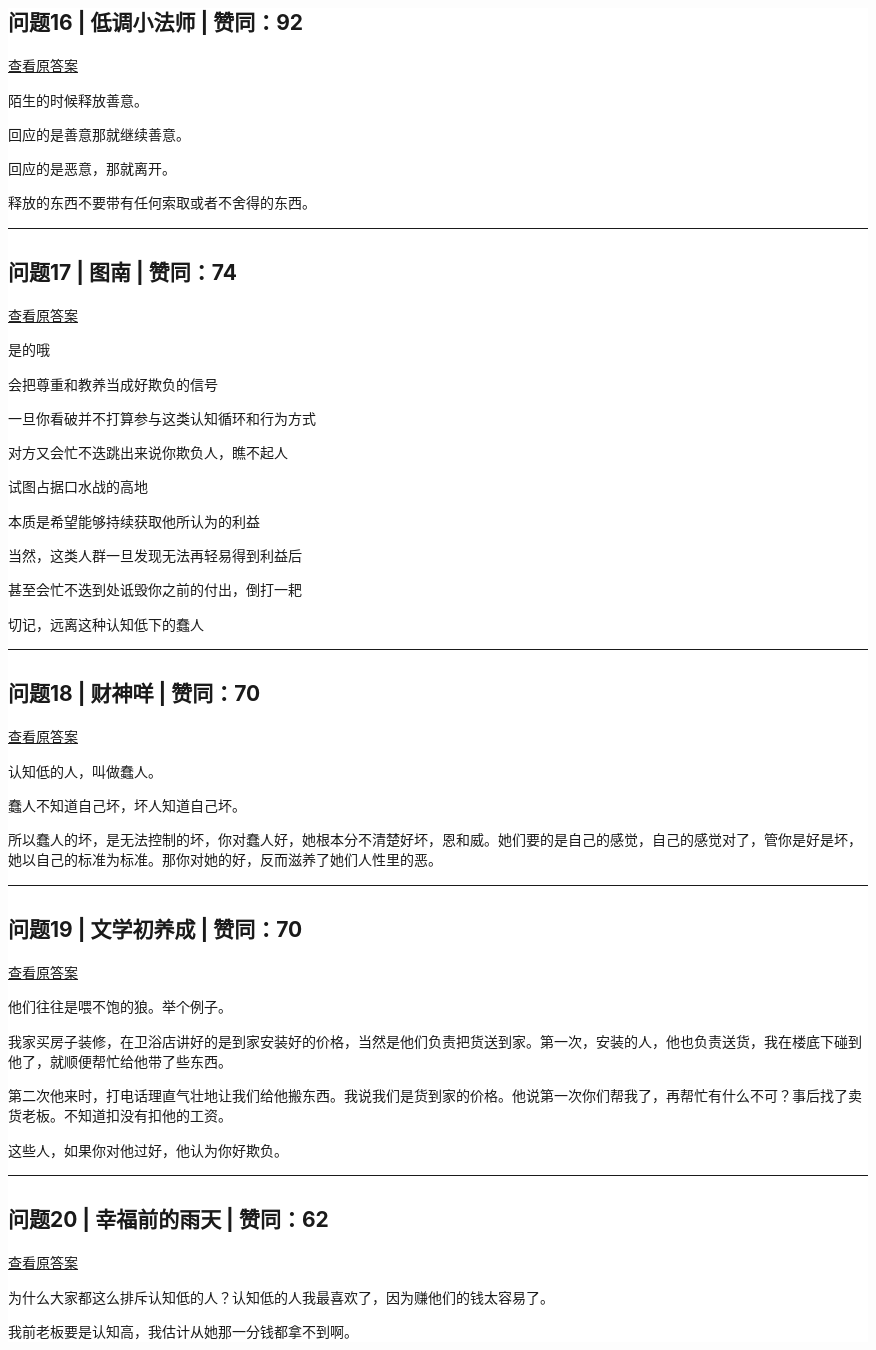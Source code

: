 ## 问题16 | 低调小法师 | 赞同：92

[查看原答案](https://www.zhihu.com/question/1916938373857260440/answer/1918342471466882883)

陌生的时候释放善意。

回应的是善意那就继续善意。

回应的是恶意，那就离开。

释放的东西不要带有任何索取或者不舍得的东西。

---

## 问题17 | 图南 | 赞同：74

[查看原答案](https://www.zhihu.com/question/1916938373857260440/answer/1918959833127817576)

是的哦

会把尊重和教养当成好欺负的信号

一旦你看破并不打算参与这类认知循环和行为方式

对方又会忙不迭跳出来说你欺负人，瞧不起人

试图占据口水战的高地

本质是希望能够持续获取他所认为的利益

当然，这类人群一旦发现无法再轻易得到利益后

甚至会忙不迭到处诋毁你之前的付出，倒打一耙

切记，远离这种认知低下的蠢人

---

## 问题18 | 财神咩 | 赞同：70

[查看原答案](https://www.zhihu.com/question/1916938373857260440/answer/1918135778049000195)

认知低的人，叫做蠢人。

蠢人不知道自己坏，坏人知道自己坏。

所以蠢人的坏，是无法控制的坏，你对蠢人好，她根本分不清楚好坏，恩和威。她们要的是自己的感觉，自己的感觉对了，管你是好是坏，她以自己的标准为标准。那你对她的好，反而滋养了她们人性里的恶。

---

## 问题19 | 文学初养成 | 赞同：70

[查看原答案](https://www.zhihu.com/question/1916938373857260440/answer/1931664370959614718)

他们往往是喂不饱的狼。举个例子。

我家买房子装修，在卫浴店讲好的是到家安装好的价格，当然是他们负责把货送到家。第一次，安装的人，他也负责送货，我在楼底下碰到他了，就顺便帮忙给他带了些东西。

第二次他来时，打电话理直气壮地让我们给他搬东西。我说我们是货到家的价格。他说第一次你们帮我了，再帮忙有什么不可？事后找了卖货老板。不知道扣没有扣他的工资。

这些人，如果你对他过好，他认为你好欺负。

---

## 问题20 | 幸福前的雨天 | 赞同：62

[查看原答案](https://www.zhihu.com/question/1916938373857260440/answer/1926844436026995372)

为什么大家都这么排斥认知低的人？认知低的人我最喜欢了，因为赚他们的钱太容易了。

我前老板要是认知高，我估计从她那一分钱都拿不到啊。
